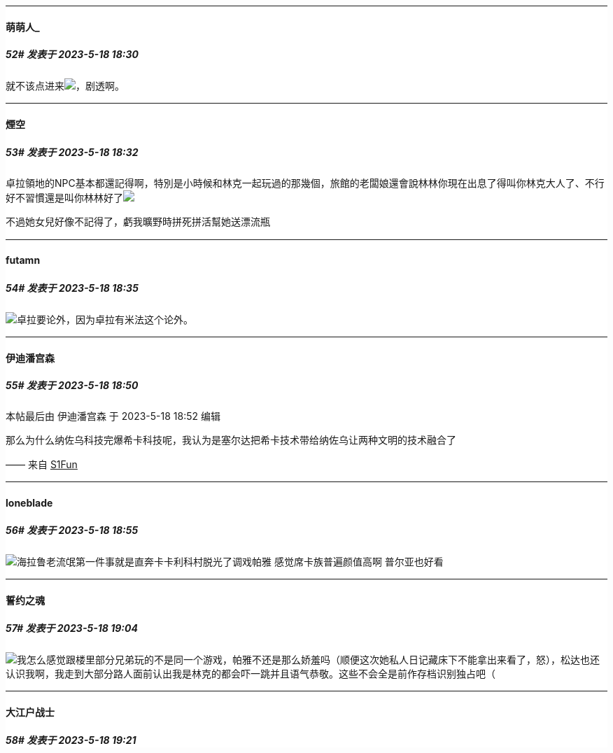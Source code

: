*****

####  萌萌人_  
##### 52#       发表于 2023-5-18 18:30

就不该点进来<img src="https://static.saraba1st.com/image/smiley/face2017/068.png" referrerpolicy="no-referrer">，剧透啊。

*****

####  煙空  
##### 53#       发表于 2023-5-18 18:32

卓拉領地的NPC基本都還記得啊，特別是小時候和林克一起玩過的那幾個，旅館的老闆娘還會說林林你現在出息了得叫你林克大人了、不行好不習慣還是叫你林林好了<img src="https://static.saraba1st.com/image/smiley/face2017/067.png" referrerpolicy="no-referrer">

不過她女兒好像不記得了，虧我曠野時拼死拼活幫她送漂流瓶

*****

####  futamn  
##### 54#       发表于 2023-5-18 18:35

<img src="https://static.saraba1st.com/image/smiley/face2017/067.png" referrerpolicy="no-referrer">卓拉要论外，因为卓拉有米法这个论外。

*****

####  伊迪潘宫森  
##### 55#       发表于 2023-5-18 18:50

 本帖最后由 伊迪潘宫森 于 2023-5-18 18:52 编辑 

那么为什么纳佐乌科技完爆希卡科技呢，我认为是塞尔达把希卡技术带给纳佐乌让两种文明的技术融合了

—— 来自 [S1Fun](https://s1fun.koalcat.com)

*****

####  loneblade  
##### 56#       发表于 2023-5-18 18:55

<img src="https://static.saraba1st.com/image/smiley/face2017/044.png" referrerpolicy="no-referrer">海拉鲁老流氓第一件事就是直奔卡卡利科村脱光了调戏帕雅
感觉席卡族普遍颜值高啊 普尔亚也好看

*****

####  誓约之魂  
##### 57#       发表于 2023-5-18 19:04

<img src="https://static.saraba1st.com/image/smiley/face2017/003.png" referrerpolicy="no-referrer">我怎么感觉跟楼里部分兄弟玩的不是同一个游戏，帕雅不还是那么娇羞吗（顺便这次她私人日记藏床下不能拿出来看了，怒），松达也还认识我啊，我走到大部分路人面前认出我是林克的都会吓一跳并且语气恭敬。这些不会全是前作存档识别独占吧（

*****

####  大江户战士  
##### 58#       发表于 2023-5-18 19:21
